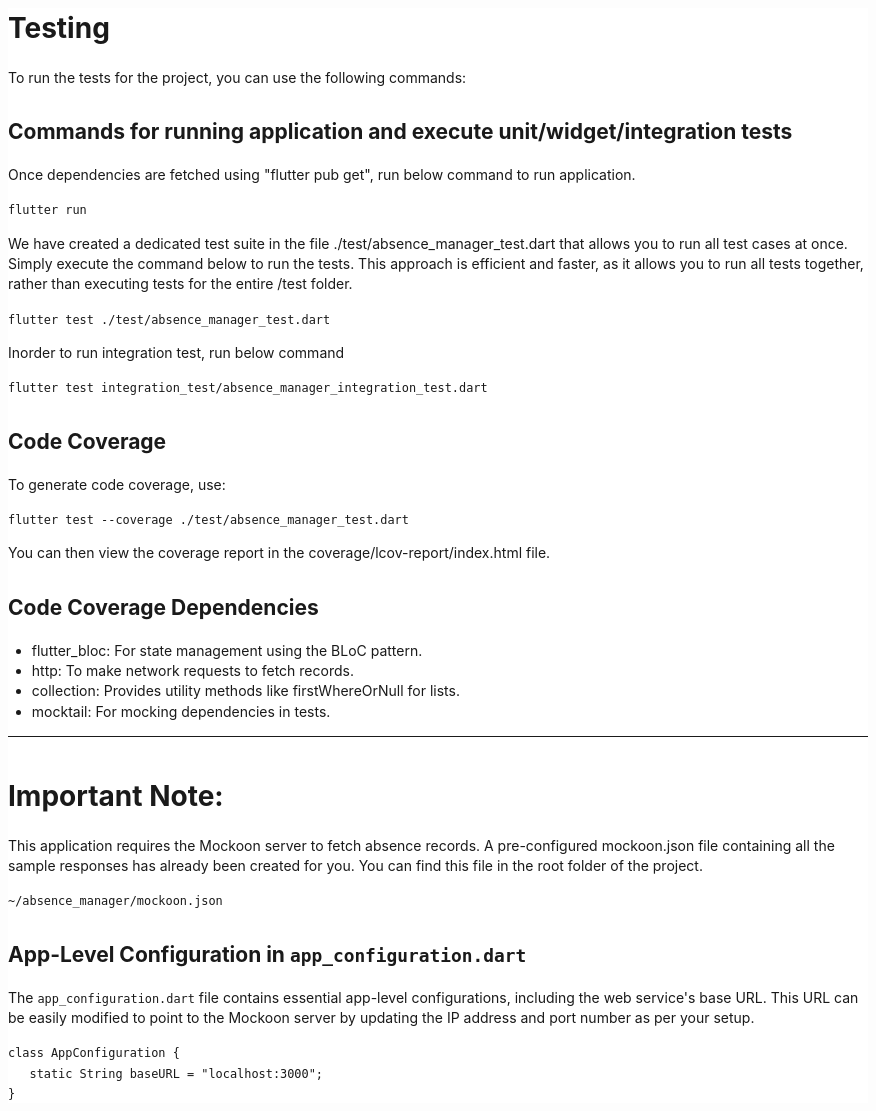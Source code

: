 # Testing
   To run the tests for the project, you can use the following commands:

## Commands for running application and execute unit/widget/integration tests

Once dependencies are fetched using "flutter pub get", run below command to run application.

    flutter run
    
 We have created a dedicated test suite in the file ./test/absence_manager_test.dart that allows you to run all test cases at once. Simply execute the command below to run the tests. This approach is efficient and faster, as it allows you to run all tests together, rather than executing tests for the entire /test folder.

    flutter test ./test/absence_manager_test.dart 


Inorder to run integration test, run below command

    flutter test integration_test/absence_manager_integration_test.dart


## Code Coverage
To generate code coverage, use:

    flutter test --coverage ./test/absence_manager_test.dart

You can then view the coverage report in the coverage/lcov-report/index.html file.

## Code Coverage Dependencies
- flutter_bloc: For state management using the BLoC pattern.
- http: To make network requests to fetch records.
- collection: Provides utility methods like firstWhereOrNull for lists.
- mocktail: For mocking dependencies in tests.

---

# Important Note: 
This application requires the Mockoon server to fetch absence records. A pre-configured mockoon.json file containing all the sample responses has already been created for you. You can find this file in the root folder of the project.

    ~/absence_manager/mockoon.json

## App-Level Configuration in `app_configuration.dart`

The `app_configuration.dart` file contains essential app-level configurations, including the web service's base URL. This URL can be easily modified to point to the Mockoon server by updating the IP address and port number as per your setup.

```
class AppConfiguration {
   static String baseURL = "localhost:3000";
}
```
